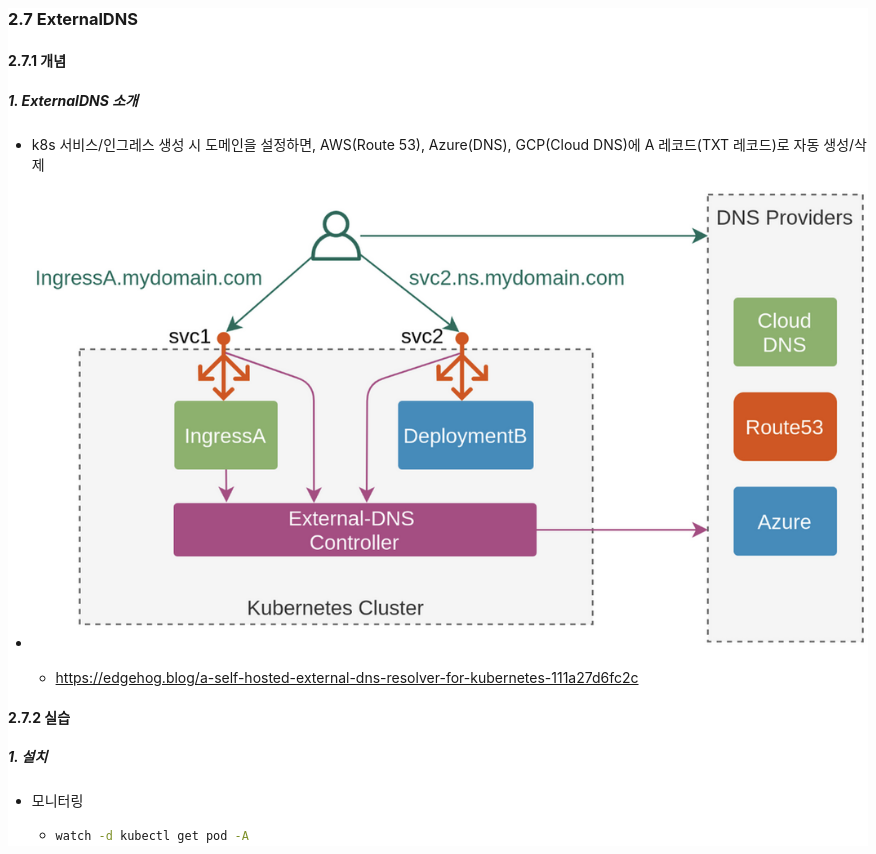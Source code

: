 

### 2.7 ExternalDNS

#### 2.7.1 개념

##### 1. ExternalDNS 소개

- k8s 서비스/인그레스 생성 시 도메인을 설정하면, AWS(Route 53), Azure(DNS), GCP(Cloud DNS)에 A 레코드(TXT 레코드)로 자동 생성/삭제

- ![출처: PKOS 스터디(ExternalDNS)](files/img/image-20230124182939941.png)
  - https://edgehog.blog/a-self-hosted-external-dns-resolver-for-kubernetes-111a27d6fc2c



#### 2.7.2 실습

##### 1. 설치

- 모니터링

  - ```bash
    watch -d kubectl get pod -A
    ```
    